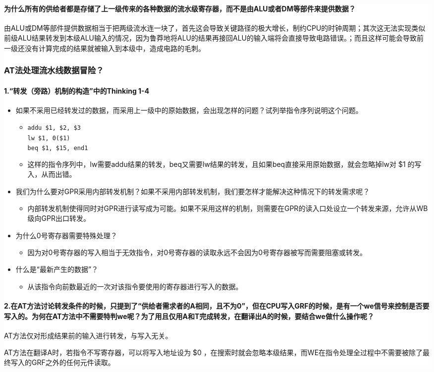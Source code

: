 #### 为什么所有的供给者都是存储了上一级传来的各种数据的流水级寄存器，而不是由ALU或者DM等部件来提供数据？

由ALU或DM等部件提供数据相当于把两级流水连一块了，首先这会导致关键路径的极大增长，制约CPU的时钟周期；其次这无法实现类似前级ALU结果转发到本级ALU输入的情况，因为鲁莽地将ALU的结果再接回ALU的输入端将会直接导致电路错误。；而且这样可能会导致前一级还没有计算完成的结果就被输入到本级中，造成电路的毛刺。

### AT法处理流水线数据冒险？

#### 1.“转发（旁路）机制的构造”中的Thinking 1-4

   * 如果不采用已经转发过的数据，而采用上一级中的原始数据，会出现怎样的问题？试列举指令序列说明这个问题。

        * ```assembly
          addu $1, $2, $3
          lw $1, 0($1)
          beq $1, $15, end1
          ```

        * 这样的指令序列中，lw需要addu结果的转发，beq又需要lw结果的转发，且如果beq直接采用原始数据，就会忽略掉lw对 $\$1$ 的写入，从而出错。

   * 我们为什么要对GPR采用内部转发机制？如果不采用内部转发机制，我们要怎样才能解决这种情况下的转发需求呢？

        * 内部转发机制使得同时对GPR进行读写成为可能。如果不采用这样的机制，则需要在GPR的读入口处设立一个转发来源，允许从WB级向GPR出口转发。

   * 为什么0号寄存器需要特殊处理？

        * 因为对0号寄存器的写入相当于无效指令，对0号寄存器的读取永远不会因为0号寄存器被写而需要阻塞或转发。

   * 什么是“最新产生的数据”？

        * 从该指令向前数最近的一次对该指令要使用的寄存器进行写入的数据。

#### 2.在AT方法讨论转发条件的时候，只提到了“供给者需求者的A相同，且不为0”，但在CPU写入GRF的时候，是有一个we信号来控制是否要写入的。为何在AT方法中不需要特判we呢？为了用且仅用A和T完成转发，在翻译出A的时候，要结合we做什么操作呢？

AT方法仅对形成结果前的输入进行转发，与写入无关。

AT方法在翻译A时，若指令不写寄存器，可以将写入地址设为 $\$0$ ，在搜索时就会忽略本级结果，而WE在指令处理全过程中不需要被除了最终写入的GRF之外的任何元件读取。